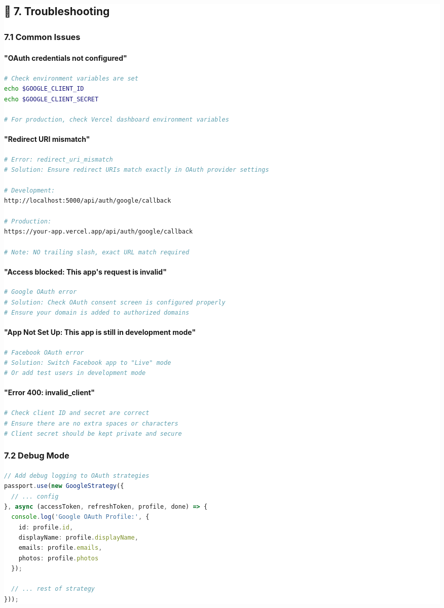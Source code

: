 ## 🐛 7. Troubleshooting

### 7.1 Common Issues

#### **"OAuth credentials not configured"**
```bash
# Check environment variables are set
echo $GOOGLE_CLIENT_ID
echo $GOOGLE_CLIENT_SECRET

# For production, check Vercel dashboard environment variables
```

#### **"Redirect URI mismatch"**
```bash
# Error: redirect_uri_mismatch
# Solution: Ensure redirect URIs match exactly in OAuth provider settings

# Development:
http://localhost:5000/api/auth/google/callback

# Production:
https://your-app.vercel.app/api/auth/google/callback

# Note: NO trailing slash, exact URL match required
```

#### **"Access blocked: This app's request is invalid"**
```bash
# Google OAuth error
# Solution: Check OAuth consent screen is configured properly
# Ensure your domain is added to authorized domains
```

#### **"App Not Set Up: This app is still in development mode"**
```bash
# Facebook OAuth error
# Solution: Switch Facebook app to "Live" mode
# Or add test users in development mode
```

#### **"Error 400: invalid_client"**
```bash
# Check client ID and secret are correct
# Ensure there are no extra spaces or characters
# Client secret should be kept private and secure
```

### 7.2 Debug Mode

```typescript
// Add debug logging to OAuth strategies
passport.use(new GoogleStrategy({
  // ... config
}, async (accessToken, refreshToken, profile, done) => {
  console.log('Google OAuth Profile:', {
    id: profile.id,
    displayName: profile.displayName,
    emails: profile.emails,
    photos: profile.photos
  });
  
  // ... rest of strategy
}));
```
